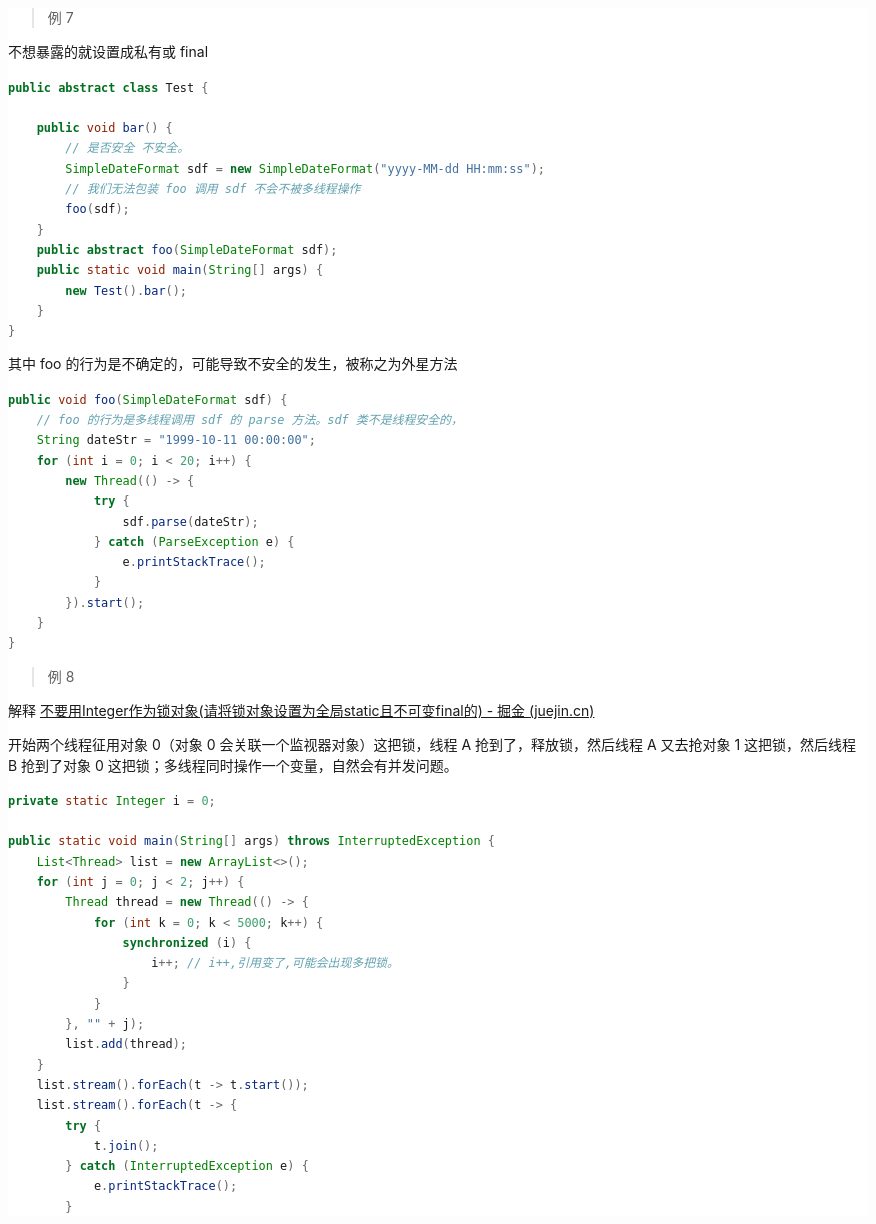 
> 例 7

不想暴露的就设置成私有或 final

```java
public abstract class Test {

    public void bar() {
        // 是否安全 不安全。
        SimpleDateFormat sdf = new SimpleDateFormat("yyyy-MM-dd HH:mm:ss");
        // 我们无法包装 foo 调用 sdf 不会不被多线程操作
        foo(sdf);
    }
    public abstract foo(SimpleDateFormat sdf);
    public static void main(String[] args) {
        new Test().bar();
    }
}
```

其中 foo 的行为是不确定的，可能导致不安全的发生，被称之为外星方法

```java
public void foo(SimpleDateFormat sdf) {
    // foo 的行为是多线程调用 sdf 的 parse 方法。sdf 类不是线程安全的，
    String dateStr = "1999-10-11 00:00:00";
    for (int i = 0; i < 20; i++) {
        new Thread(() -> {
            try {
                sdf.parse(dateStr);
            } catch (ParseException e) {
                e.printStackTrace();
            }
        }).start();
    }
}
```

> 例 8

解释 [不要用Integer作为锁对象(请将锁对象设置为全局static且不可变final的) - 掘金 (juejin.cn)](https://juejin.cn/post/7072302590075240456)

开始两个线程征用对象 0（对象 0 会关联一个监视器对象）这把锁，线程 A 抢到了，释放锁，然后线程 A 又去抢对象 1 这把锁，然后线程 B 抢到了对象 0 这把锁；多线程同时操作一个变量，自然会有并发问题。

```java
private static Integer i = 0;

public static void main(String[] args) throws InterruptedException {
    List<Thread> list = new ArrayList<>();
    for (int j = 0; j < 2; j++) {
        Thread thread = new Thread(() -> {
            for (int k = 0; k < 5000; k++) {
                synchronized (i) {
                    i++; // i++,引用变了,可能会出现多把锁。
                }
            }
        }, "" + j);
        list.add(thread);
    }
    list.stream().forEach(t -> t.start());
    list.stream().forEach(t -> {
        try {
            t.join();
        } catch (InterruptedException e) {
            e.printStackTrace();
        }
```